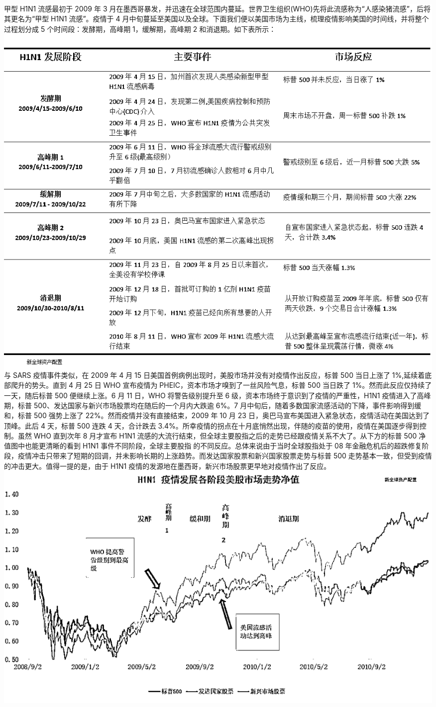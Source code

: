 甲型 H1N1 流感最初于 2009 年 3 月在墨西哥暴发，并迅速在全球范围内蔓延。世界卫生组织(WHO)先将此流感称为“人感染猪流感”，后将其更名为“甲型 H1N1 流感”。疫情于 4 月中旬蔓延至美国以及全球。下面我们便以美国市场为主线，梳理疫情影响美国的时间线，并将整个过程划分成 5 个时间段：发酵期，高峰期 1，缓解期，高峰期 2 和消退期。如下表所示：![](img/8c832573dd342e291898a77cbdd55f9f.png)与 SARS 疫情事件类似，在 2009 年 4 月 15 日美国首例病例出现时，美股市场并没有对疫情作出反应，标普 500 当日上涨了 1%,延续着底部爬升的势头。直到 4 月 25 日 WHO 宣布疫情为 PHEIC，资本市场才嗅到了一丝风险气息，标普 500 当日跌了 1%。然而此反应仅持续了一天，随后标普 500 便继续上涨。6 月 11 日，WHO 将警告级别提升至 6 级，资本市场终于意识到了疫情的严重性，H1N1 疫情进入了高峰期，标普 500、发达国家与新兴市场股票均在随后的一个月内大跌逾 6%。7 月中旬后，随着多数国家流感活动的下降，事件影响得到缓和，标普 500 强势上涨了 22%。然而疫情并没有直接结束，2009 年 10 月 23 日，奥巴马宣布美国进入紧急状态，疫情活动在美国达到了顶峰。此后 4 天，标普 500 连跌 4 天，合计跌去 3.4%。所幸疫情的拐点在十月底悄然出现，伴随的疫苗的使用，疫情在美国逐步得到控制。虽然 WHO 直到次年 8 月才宣布 H1N1 流感的大流行结束，但全球主要股指之后的走势已经跟疫情关系不大了。从下方的标普 500 净值图中也能更清晰的看到 H1N1 事件不同阶段，全球主要股指 的不同反应。总体来说由于当时全球股指处于 08 年金融危机后的超跌修复阶段，疫情冲击只带来了短期的回调，并未影响长期的上涨趋势。而发达国家股票和新兴国家股票走势与标普 500 走势基本一致，但受到疫情的冲击更大。值得一提的是，由于 H1N1 疫情的发源地在墨西哥，新兴市场股票更早地对疫情作出了反应。![](img/82b248afad9217f1ec0f43f404438dfb.png)
